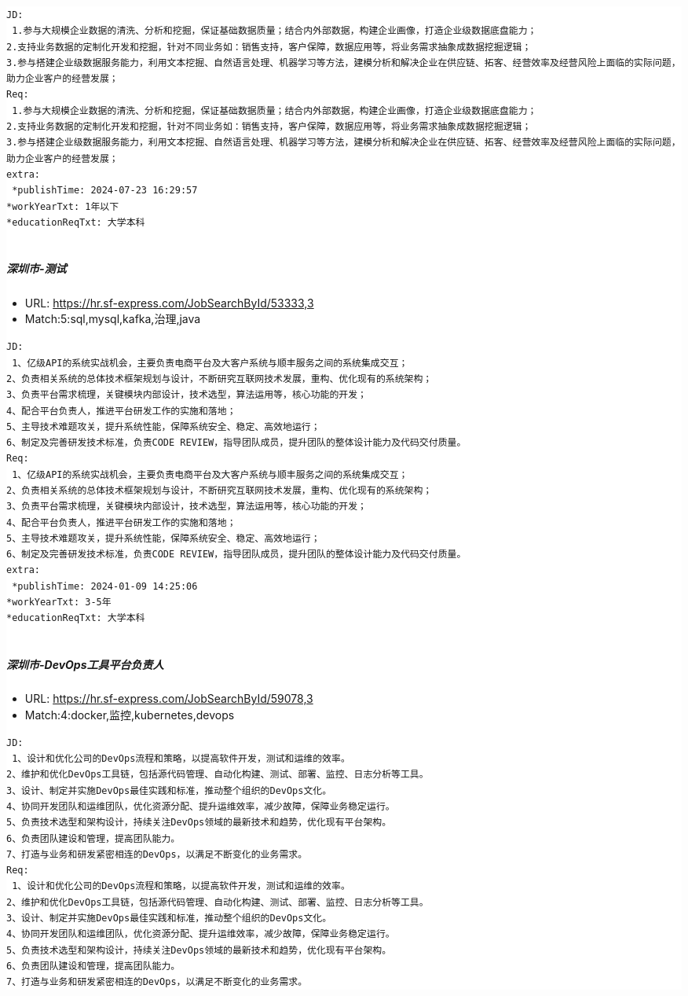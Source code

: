 ```
JD:
 1.参与大规模企业数据的清洗、分析和挖掘，保证基础数据质量；结合内外部数据，构建企业画像，打造企业级数据底盘能力；
2.支持业务数据的定制化开发和挖掘，针对不同业务如：销售支持，客户保障，数据应用等，将业务需求抽象成数据挖掘逻辑；
3.参与搭建企业级数据服务能力，利用文本挖掘、自然语言处理、机器学习等方法，建模分析和解决企业在供应链、拓客、经营效率及经营风险上面临的实际问题，助力企业客户的经营发展；
Req:
 1.参与大规模企业数据的清洗、分析和挖掘，保证基础数据质量；结合内外部数据，构建企业画像，打造企业级数据底盘能力；
2.支持业务数据的定制化开发和挖掘，针对不同业务如：销售支持，客户保障，数据应用等，将业务需求抽象成数据挖掘逻辑；
3.参与搭建企业级数据服务能力，利用文本挖掘、自然语言处理、机器学习等方法，建模分析和解决企业在供应链、拓客、经营效率及经营风险上面临的实际问题，助力企业客户的经营发展；
extra:
 *publishTime: 2024-07-23 16:29:57
*workYearTxt: 1年以下
*educationReqTxt: 大学本科


```


##### 深圳市-测试
* URL: https://hr.sf-express.com/JobSearchById/53333,3
* Match:5:sql,mysql,kafka,治理,java

```
JD:
 1、亿级API的系统实战机会，主要负责电商平台及大客户系统与顺丰服务之间的系统集成交互；
2、负责相关系统的总体技术框架规划与设计，不断研究互联网技术发展，重构、优化现有的系统架构；
3、负责平台需求梳理，关键模块内部设计，技术选型，算法运用等，核心功能的开发；
4、配合平台负责人，推进平台研发工作的实施和落地；
5、主导技术难题攻关，提升系统性能，保障系统安全、稳定、高效地运行；
6、制定及完善研发技术标准，负责CODE REVIEW，指导团队成员，提升团队的整体设计能力及代码交付质量。
Req:
 1、亿级API的系统实战机会，主要负责电商平台及大客户系统与顺丰服务之间的系统集成交互；
2、负责相关系统的总体技术框架规划与设计，不断研究互联网技术发展，重构、优化现有的系统架构；
3、负责平台需求梳理，关键模块内部设计，技术选型，算法运用等，核心功能的开发；
4、配合平台负责人，推进平台研发工作的实施和落地；
5、主导技术难题攻关，提升系统性能，保障系统安全、稳定、高效地运行；
6、制定及完善研发技术标准，负责CODE REVIEW，指导团队成员，提升团队的整体设计能力及代码交付质量。
extra:
 *publishTime: 2024-01-09 14:25:06
*workYearTxt: 3-5年
*educationReqTxt: 大学本科


```


##### 深圳市-DevOps工具平台负责人
* URL: https://hr.sf-express.com/JobSearchById/59078,3
* Match:4:docker,监控,kubernetes,devops

```
JD:
 1、设计和优化公司的DevOps流程和策略，以提高软件开发，测试和运维的效率。
2、维护和优化DevOps工具链，包括源代码管理、自动化构建、测试、部署、监控、日志分析等工具。
3、设计、制定并实施DevOps最佳实践和标准，推动整个组织的DevOps文化。
4、协同开发团队和运维团队，优化资源分配、提升运维效率，减少故障，保障业务稳定运行。
5、负责技术选型和架构设计，持续关注DevOps领域的最新技术和趋势，优化现有平台架构。
6、负责团队建设和管理，提高团队能力。
7、打造与业务和研发紧密相连的DevOps，以满足不断变化的业务需求。
Req:
 1、设计和优化公司的DevOps流程和策略，以提高软件开发，测试和运维的效率。
2、维护和优化DevOps工具链，包括源代码管理、自动化构建、测试、部署、监控、日志分析等工具。
3、设计、制定并实施DevOps最佳实践和标准，推动整个组织的DevOps文化。
4、协同开发团队和运维团队，优化资源分配、提升运维效率，减少故障，保障业务稳定运行。
5、负责技术选型和架构设计，持续关注DevOps领域的最新技术和趋势，优化现有平台架构。
6、负责团队建设和管理，提高团队能力。
7、打造与业务和研发紧密相连的DevOps，以满足不断变化的业务需求。
```